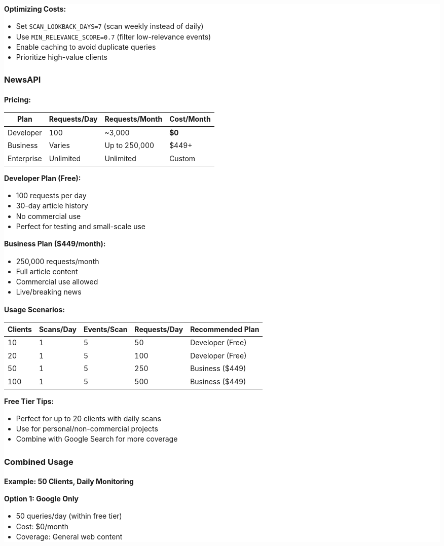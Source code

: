 **Optimizing Costs:**
- Set `SCAN_LOOKBACK_DAYS=7` (scan weekly instead of daily)
- Use `MIN_RELEVANCE_SCORE=0.7` (filter low-relevance events)
- Enable caching to avoid duplicate queries
- Prioritize high-value clients

### NewsAPI

**Pricing:**

| Plan | Requests/Day | Requests/Month | Cost/Month |
|------|--------------|----------------|------------|
| Developer | 100 | ~3,000 | **$0** |
| Business | Varies | Up to 250,000 | $449+ |
| Enterprise | Unlimited | Unlimited | Custom |

**Developer Plan (Free):**
- 100 requests per day
- 30-day article history
- No commercial use
- Perfect for testing and small-scale use

**Business Plan ($449/month):**
- 250,000 requests/month
- Full article content
- Commercial use allowed
- Live/breaking news

**Usage Scenarios:**

| Clients | Scans/Day | Events/Scan | Requests/Day | Recommended Plan |
|---------|-----------|-------------|--------------|------------------|
| 10 | 1 | 5 | 50 | Developer (Free) |
| 20 | 1 | 5 | 100 | Developer (Free) |
| 50 | 1 | 5 | 250 | Business ($449) |
| 100 | 1 | 5 | 500 | Business ($449) |

**Free Tier Tips:**
- Perfect for up to 20 clients with daily scans
- Use for personal/non-commercial projects
- Combine with Google Search for more coverage

### Combined Usage

**Example: 50 Clients, Daily Monitoring**

**Option 1: Google Only**
- 50 queries/day (within free tier)
- Cost: $0/month
- Coverage: General web content
